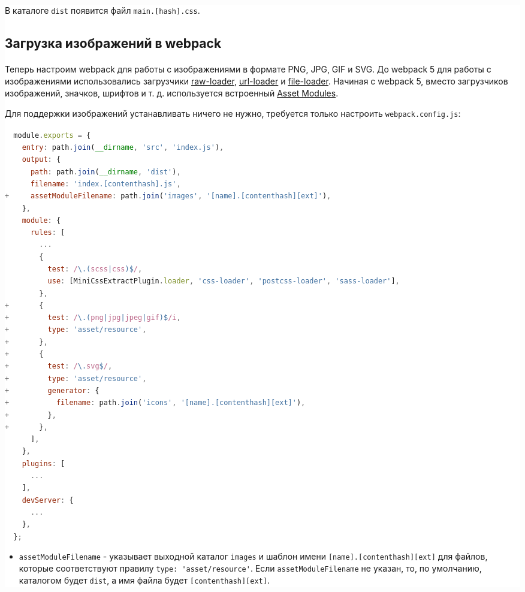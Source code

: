 В каталоге `dist` появится файл `main.[hash].css`.

## Загрузка изображений в webpack

Теперь настроим webpack для работы с изображениями в формате PNG, JPG, GIF и SVG. До webpack 5 для работы с изображениями использовались загрузчики [raw-loader](https://v4.webpack.js.org/loaders/raw-loader/), [url-loader](https://v4.webpack.js.org/loaders/url-loader/) и [file-loader](https://v4.webpack.js.org/loaders/file-loader/). Начиная с webpack 5, вместо загрузчиков изображений, значков, шрифтов и т. д. используется встроенный [Asset Modules](https://webpack.js.org/guides/asset-modules/).

Для поддержки изображений устанавливать ничего не нужно, требуется только настроить `webpack.config.js`:

```js
  module.exports = {
    entry: path.join(__dirname, 'src', 'index.js'),
    output: {
      path: path.join(__dirname, 'dist'),
      filename: 'index.[contenthash].js',
+     assetModuleFilename: path.join('images', '[name].[contenthash][ext]'),
    },
    module: {
      rules: [
        ...
        {
          test: /\.(scss|css)$/,
          use: [MiniCssExtractPlugin.loader, 'css-loader', 'postcss-loader', 'sass-loader'],
        },
+       {
+         test: /\.(png|jpg|jpeg|gif)$/i,
+         type: 'asset/resource',
+       },
+       {
+         test: /\.svg$/,
+         type: 'asset/resource',
+         generator: {
+           filename: path.join('icons', '[name].[contenthash][ext]'),
+         },
+       },
      ],
    },
    plugins: [
      ...
    ],
    devServer: {
      ...
    },
  };
```

- `assetModuleFilename` - указывает выходной каталог `images` и шаблон имени `[name].[contenthash][ext]` для файлов, которые соответствуют правилу `type: 'asset/resource'`. Если `assetModuleFilename` не указан, то, по умолчанию, каталогом будет `dist`, а имя файла будет `[contenthash][ext]`.
